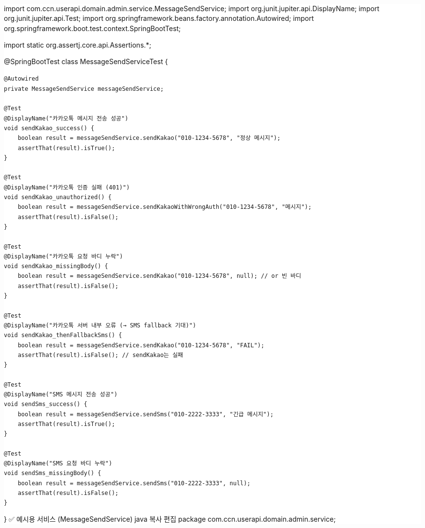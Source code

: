 import com.ccn.userapi.domain.admin.service.MessageSendService;
import org.junit.jupiter.api.DisplayName;
import org.junit.jupiter.api.Test;
import org.springframework.beans.factory.annotation.Autowired;
import org.springframework.boot.test.context.SpringBootTest;

import static org.assertj.core.api.Assertions.*;

@SpringBootTest
class MessageSendServiceTest {

    @Autowired
    private MessageSendService messageSendService;

    @Test
    @DisplayName("카카오톡 메시지 전송 성공")
    void sendKakao_success() {
        boolean result = messageSendService.sendKakao("010-1234-5678", "정상 메시지");
        assertThat(result).isTrue();
    }

    @Test
    @DisplayName("카카오톡 인증 실패 (401)")
    void sendKakao_unauthorized() {
        boolean result = messageSendService.sendKakaoWithWrongAuth("010-1234-5678", "메시지");
        assertThat(result).isFalse();
    }

    @Test
    @DisplayName("카카오톡 요청 바디 누락")
    void sendKakao_missingBody() {
        boolean result = messageSendService.sendKakao("010-1234-5678", null); // or 빈 바디
        assertThat(result).isFalse();
    }

    @Test
    @DisplayName("카카오톡 서버 내부 오류 (→ SMS fallback 기대)")
    void sendKakao_thenFallbackSms() {
        boolean result = messageSendService.sendKakao("010-1234-5678", "FAIL");
        assertThat(result).isFalse(); // sendKakao는 실패
    }

    @Test
    @DisplayName("SMS 메시지 전송 성공")
    void sendSms_success() {
        boolean result = messageSendService.sendSms("010-2222-3333", "긴급 메시지");
        assertThat(result).isTrue();
    }

    @Test
    @DisplayName("SMS 요청 바디 누락")
    void sendSms_missingBody() {
        boolean result = messageSendService.sendSms("010-2222-3333", null);
        assertThat(result).isFalse();
    }
}
✅ 예시용 서비스 (MessageSendService)
java
복사
편집
package com.ccn.userapi.domain.admin.service;

